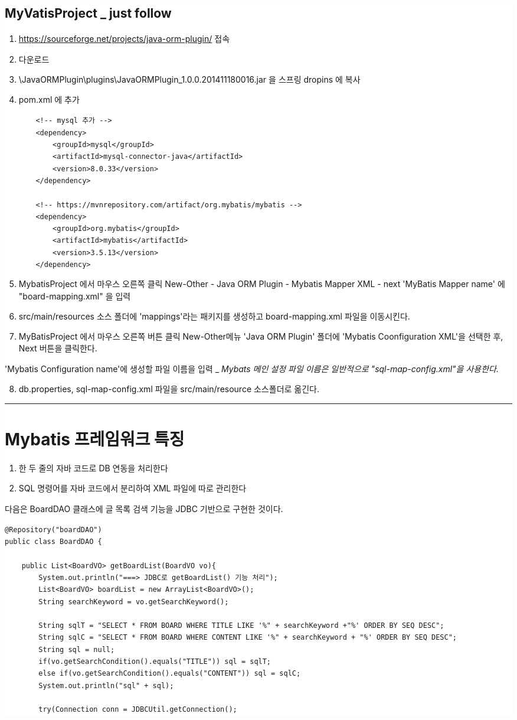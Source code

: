 ## MyVatisProject _ just follow

1. https://sourceforge.net/projects/java-orm-plugin/ 접속

2. 다운로드

3. \JavaORMPlugin\plugins\JavaORMPlugin_1.0.0.201411180016.jar 을 스프링 dropins 에 복사

4. pom.xml 에 추가

    ```
	 	<!-- mysql 추가 -->
		<dependency>
		    <groupId>mysql</groupId>
		    <artifactId>mysql-connector-java</artifactId>
		    <version>8.0.33</version>
		</dependency>
		
		<!-- https://mvnrepository.com/artifact/org.mybatis/mybatis -->
		<dependency>
		    <groupId>org.mybatis</groupId>
		    <artifactId>mybatis</artifactId>
		    <version>3.5.13</version>
		</dependency>
    ```

5. MybatisProject 에서 마우스 오른쪽 클릭 New-Other - Java ORM Plugin - Mybatis Mapper XML - next
'MyBatis Mapper name' 에 "board-mapping.xml" 을 입력

6. src/main/resources 소스 폴더에 'mappings'라는 패키지를 생성하고 board-mapping.xml 파일을 이동시킨다.

7. MyBatisProject 에서 마우스 오른쪽 버튼 클릭 New-Other메뉴 'Java ORM Plugin' 폴더에 'Mybatis Coonfiguration XML'을 선택한 후, Next 버튼을 클릭한다.

'Mybatis Configuration name'에 생성할 파일 이름을 입력 _ *Mybats 메인 설정 파일 이름은 일반적으로 "sql-map-config.xml"을 사용한다.*

8. db.properties, sql-map-config.xml 파일을 src/main/resource 소스폴더로 옮긴다.

---

# Mybatis 프레임워크 특징

1. 한 두 줄의 자바 코드로 DB 연동을 처리한다

2. SQL 명령어를 자바 코드에서 분리하여 XML 파일에 따로 관리한다

다음은 BoardDAO 클래스에 글 목록 검색 기능을 JDBC 기반으로 구현한 것이다.

```
@Repository("boardDAO")
public class BoardDAO {

	public List<BoardVO> getBoardList(BoardVO vo){
		System.out.println("===> JDBC로 getBoardList() 기능 처리");
		List<BoardVO> boardList = new ArrayList<BoardVO>();
		String searchKeyword = vo.getSearchKeyword();
		
		String sqlT = "SELECT * FROM BOARD WHERE TITLE LIKE '%" + searchKeyword +"%' ORDER BY SEQ DESC";
		String sqlC = "SELECT * FROM BOARD WHERE CONTENT LIKE '%" + searchKeyword + "%' ORDER BY SEQ DESC";
		String sql = null;
		if(vo.getSearchCondition().equals("TITLE")) sql = sqlT;
		else if(vo.getSearchCondition().equals("CONTENT")) sql = sqlC;		
		System.out.println("sql" + sql);
		
		try(Connection conn = JDBCUtil.getConnection();
```